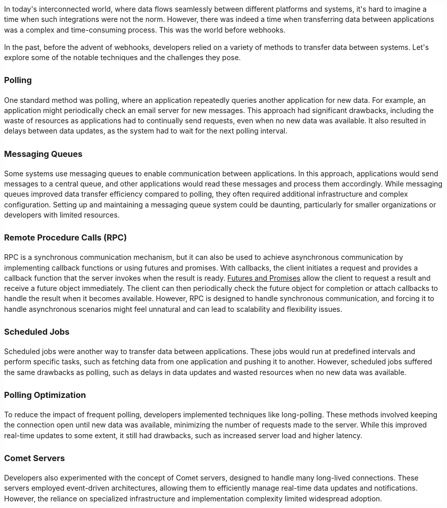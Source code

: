 In today's interconnected world, where data flows seamlessly between different platforms and systems, it's hard to imagine a time when such integrations were not the norm. However, there was indeed a time when transferring data between applications was a complex and time-consuming process. This was the world before webhooks.

In the past, before the advent of webhooks, developers relied on a variety of methods to transfer data between systems. Let's explore some of the notable techniques and the challenges they pose.

### Polling

One standard method was polling, where an application repeatedly queries another application for new data. For example, an application might periodically check an email server for new messages. This approach had significant drawbacks, including the waste of resources as applications had to continually send requests, even when no new data was available. It also resulted in delays between data updates, as the system had to wait for the next polling interval.

### Messaging Queues

Some systems use messaging queues to enable communication between applications. In this approach, applications would send messages to a central queue, and other applications would read these messages and process them accordingly. While messaging queues improved data transfer efficiency compared to polling, they often required additional infrastructure and complex configuration. Setting up and maintaining a messaging queue system could be daunting, particularly for smaller organizations or developers with limited resources.

### Remote Procedure Calls (RPC)

RPC is a synchronous communication mechanism, but it can also be used to achieve asynchronous communication by implementing callback functions or using futures and promises. With callbacks, the client initiates a request and provides a callback function that the server invokes when the result is ready. [Futures and Promises](https://en.wikipedia.org/wiki/Futures_and_promises) allow the client to request a result and receive a future object immediately. The client can then periodically check the future object for completion or attach callbacks to handle the result when it becomes available. However, RPC is designed to handle synchronous communication, and forcing it to handle asynchronous scenarios might feel unnatural and can lead to scalability and flexibility issues.

### Scheduled Jobs

Scheduled jobs were another way to transfer data between applications. These jobs would run at predefined intervals and perform specific tasks, such as fetching data from one application and pushing it to another. However, scheduled jobs suffered the same drawbacks as polling, such as delays in data updates and wasted resources when no new data was available.

### Polling Optimization

To reduce the impact of frequent polling, developers implemented techniques like long-polling. These methods involved keeping the connection open until new data was available, minimizing the number of requests made to the server. While this improved real-time updates to some extent, it still had drawbacks, such as increased server load and higher latency.

### Comet Servers

Developers also experimented with the concept of Comet servers, designed to handle many long-lived connections. These servers employed event-driven architectures, allowing them to efficiently manage real-time data updates and notifications. However, the reliance on specialized infrastructure and implementation complexity limited widespread adoption.
